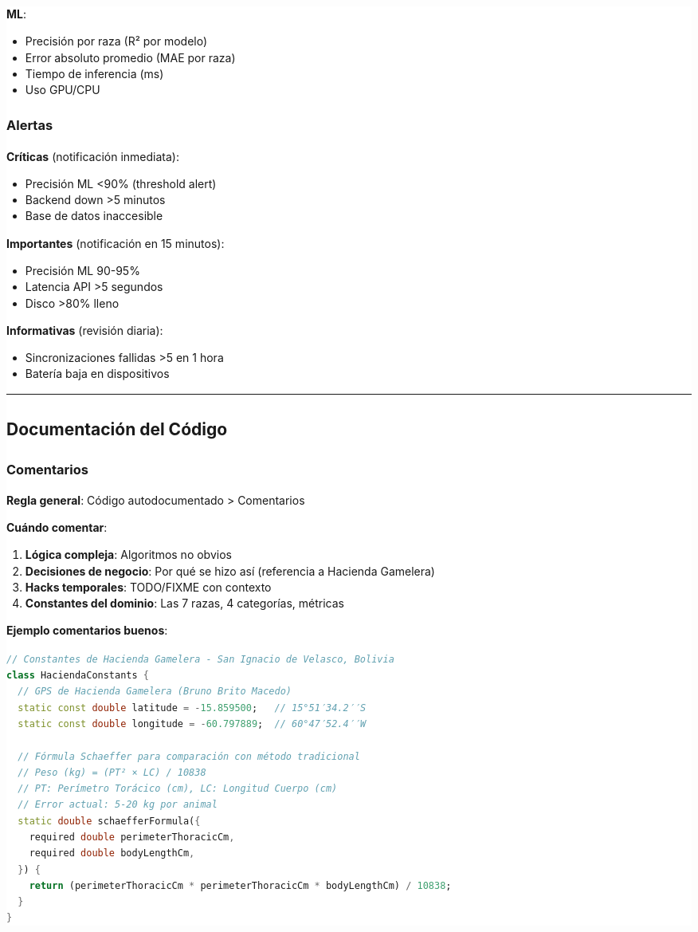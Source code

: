 **ML**:
- Precisión por raza (R² por modelo)
- Error absoluto promedio (MAE por raza)
- Tiempo de inferencia (ms)
- Uso GPU/CPU

### Alertas

**Críticas** (notificación inmediata):
- Precisión ML <90% (threshold alert)
- Backend down >5 minutos
- Base de datos inaccesible

**Importantes** (notificación en 15 minutos):
- Precisión ML 90-95%
- Latencia API >5 segundos
- Disco >80% lleno

**Informativas** (revisión diaria):
- Sincronizaciones fallidas >5 en 1 hora
- Batería baja en dispositivos

---

## Documentación del Código

### Comentarios

**Regla general**: Código autodocumentado > Comentarios

**Cuándo comentar**:
1. **Lógica compleja**: Algoritmos no obvios
2. **Decisiones de negocio**: Por qué se hizo así (referencia a Hacienda Gamelera)
3. **Hacks temporales**: TODO/FIXME con contexto
4. **Constantes del dominio**: Las 7 razas, 4 categorías, métricas

**Ejemplo comentarios buenos**:
```dart
// Constantes de Hacienda Gamelera - San Ignacio de Velasco, Bolivia
class HaciendaConstants {
  // GPS de Hacienda Gamelera (Bruno Brito Macedo)
  static const double latitude = -15.859500;   // 15°51′34.2′′S
  static const double longitude = -60.797889;  // 60°47′52.4′′W
  
  // Fórmula Schaeffer para comparación con método tradicional
  // Peso (kg) = (PT² × LC) / 10838
  // PT: Perímetro Torácico (cm), LC: Longitud Cuerpo (cm)
  // Error actual: 5-20 kg por animal
  static double schaefferFormula({
    required double perimeterThoracicCm,
    required double bodyLengthCm,
  }) {
    return (perimeterThoracicCm * perimeterThoracicCm * bodyLengthCm) / 10838;
  }
}
```
